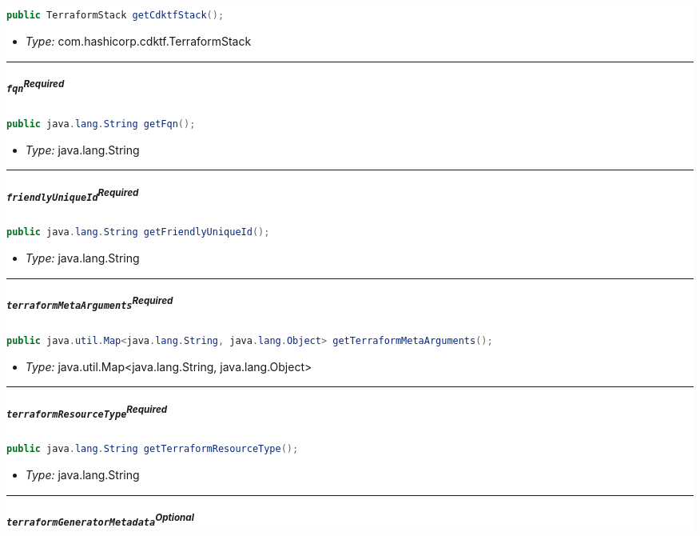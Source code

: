 ```java
public TerraformStack getCdktfStack();
```

- *Type:* com.hashicorp.cdktf.TerraformStack

---

##### `fqn`<sup>Required</sup> <a name="fqn" id="@cdktf/provider-opentelekomcloud.lbCertificateV2.LbCertificateV2.property.fqn"></a>

```java
public java.lang.String getFqn();
```

- *Type:* java.lang.String

---

##### `friendlyUniqueId`<sup>Required</sup> <a name="friendlyUniqueId" id="@cdktf/provider-opentelekomcloud.lbCertificateV2.LbCertificateV2.property.friendlyUniqueId"></a>

```java
public java.lang.String getFriendlyUniqueId();
```

- *Type:* java.lang.String

---

##### `terraformMetaArguments`<sup>Required</sup> <a name="terraformMetaArguments" id="@cdktf/provider-opentelekomcloud.lbCertificateV2.LbCertificateV2.property.terraformMetaArguments"></a>

```java
public java.util.Map<java.lang.String, java.lang.Object> getTerraformMetaArguments();
```

- *Type:* java.util.Map<java.lang.String, java.lang.Object>

---

##### `terraformResourceType`<sup>Required</sup> <a name="terraformResourceType" id="@cdktf/provider-opentelekomcloud.lbCertificateV2.LbCertificateV2.property.terraformResourceType"></a>

```java
public java.lang.String getTerraformResourceType();
```

- *Type:* java.lang.String

---

##### `terraformGeneratorMetadata`<sup>Optional</sup> <a name="terraformGeneratorMetadata" id="@cdktf/provider-opentelekomcloud.lbCertificateV2.LbCertificateV2.property.terraformGeneratorMetadata"></a>
